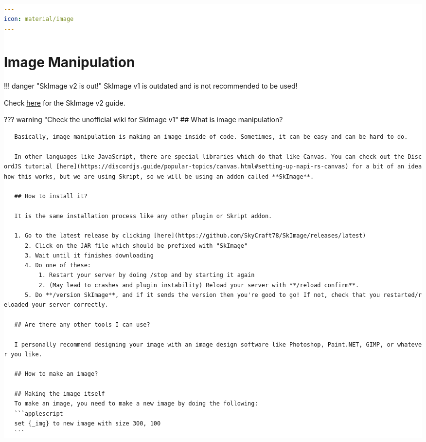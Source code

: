 ```yaml
---
icon: material/image
---
```


# Image Manipulation

!!! danger "SkImage v2 is out!"
    SkImage v1 is outdated and is not recommended to be used!

Check [here](../skimage/getting-started.md) for the SkImage v2 guide.

??? warning "Check the unofficial wiki for SkImage v1"
       ## What is image manipulation?
       
       Basically, image manipulation is making an image inside of code. Sometimes, it can be easy and can be hard to do.
       
       In other languages like JavaScript, there are special libraries which do that like Canvas. You can check out the DiscordJS tutorial [here](https://discordjs.guide/popular-topics/canvas.html#setting-up-napi-rs-canvas) for a bit of an idea how this works, but we are using Skript, so we will be using an addon called **SkImage**.
       
       ## How to install it?
       
       It is the same installation process like any other plugin or Skript addon.
       
       1. Go to the latest release by clicking [here](https://github.com/SkyCraft78/SkImage/releases/latest)
          2. Click on the JAR file which should be prefixed with "SkImage"
          3. Wait until it finishes downloading
          4. Do one of these:
              1. Restart your server by doing /stop and by starting it again
              2. (May lead to crashes and plugin instability) Reload your server with **/reload confirm**.
          5. Do **/version SkImage**, and if it sends the version then you're good to go! If not, check that you restarted/reloaded your server correctly.
       
       ## Are there any other tools I can use?
       
       I personally recommend designing your image with an image design software like Photoshop, Paint.NET, GIMP, or whatever you like.
       
       ## How to make an image?
       
       ## Making the image itself
       To make an image, you need to make a new image by doing the following:
       ```applescript
       set {_img} to new image with size 300, 100
       ```
       